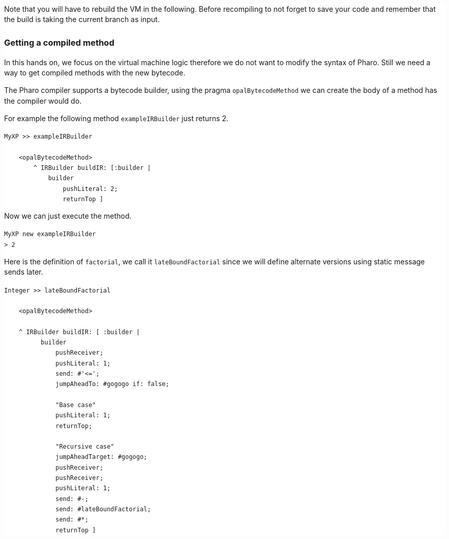 Note that you will have to rebuild the VM in the following. 
Before recompiling to not forget to save your code and remember that the build is taking the current branch as input.

### Getting a compiled method

In this hands on, we focus on the virtual machine logic therefore we do not want to modify the syntax of Pharo. Still we need a way to get compiled methods with the new bytecode. 

The Pharo compiler supports a bytecode builder, using the pragma `opalBytecodeMethod` 
we can create the body of a method has the compiler would do. 

For example the following method `exampleIRBuilder` just returns 2.

```
MyXP >> exampleIRBuilder 

	<opalBytecodeMethod>
		^ IRBuilder buildIR: [:builder | 
			builder 
				pushLiteral: 2;
				returnTop ]
```

Now we can just execute the method. 

```
MyXP new exampleIRBuilder
> 2
``` 

Here is the definition of `factorial`, we call it `lateBoundFactorial` since we will define alternate versions using static message sends later.

```
Integer >> lateBoundFactorial

	<opalBytecodeMethod>

	^ IRBuilder buildIR: [ :builder |
		  builder
			  pushReceiver;
			  pushLiteral: 1;
			  send: #'<=';
			  jumpAheadTo: #gogogo if: false;

			  "Base case"
			  pushLiteral: 1;
			  returnTop;

			  "Recursive case"
			  jumpAheadTarget: #gogogo;
			  pushReceiver;
			  pushReceiver;
			  pushLiteral: 1;
			  send: #-;
			  send: #lateBoundFactorial;
			  send: #*;
			  returnTop ]
```
